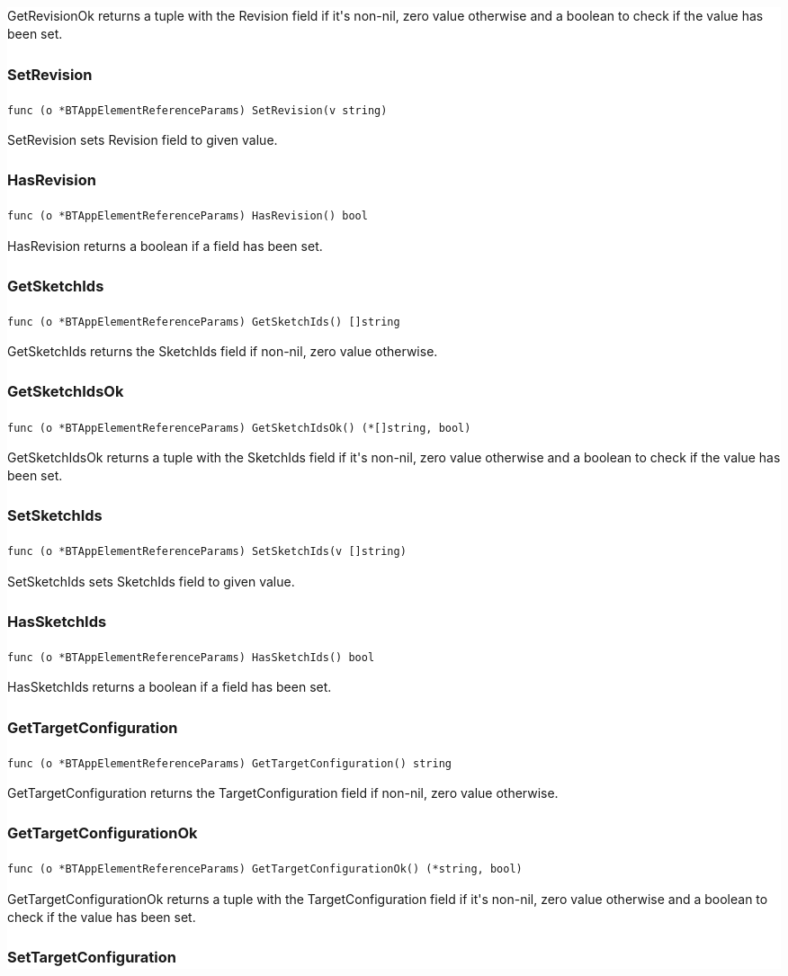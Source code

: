 GetRevisionOk returns a tuple with the Revision field if it's non-nil, zero value otherwise
and a boolean to check if the value has been set.

### SetRevision

`func (o *BTAppElementReferenceParams) SetRevision(v string)`

SetRevision sets Revision field to given value.

### HasRevision

`func (o *BTAppElementReferenceParams) HasRevision() bool`

HasRevision returns a boolean if a field has been set.

### GetSketchIds

`func (o *BTAppElementReferenceParams) GetSketchIds() []string`

GetSketchIds returns the SketchIds field if non-nil, zero value otherwise.

### GetSketchIdsOk

`func (o *BTAppElementReferenceParams) GetSketchIdsOk() (*[]string, bool)`

GetSketchIdsOk returns a tuple with the SketchIds field if it's non-nil, zero value otherwise
and a boolean to check if the value has been set.

### SetSketchIds

`func (o *BTAppElementReferenceParams) SetSketchIds(v []string)`

SetSketchIds sets SketchIds field to given value.

### HasSketchIds

`func (o *BTAppElementReferenceParams) HasSketchIds() bool`

HasSketchIds returns a boolean if a field has been set.

### GetTargetConfiguration

`func (o *BTAppElementReferenceParams) GetTargetConfiguration() string`

GetTargetConfiguration returns the TargetConfiguration field if non-nil, zero value otherwise.

### GetTargetConfigurationOk

`func (o *BTAppElementReferenceParams) GetTargetConfigurationOk() (*string, bool)`

GetTargetConfigurationOk returns a tuple with the TargetConfiguration field if it's non-nil, zero value otherwise
and a boolean to check if the value has been set.

### SetTargetConfiguration
